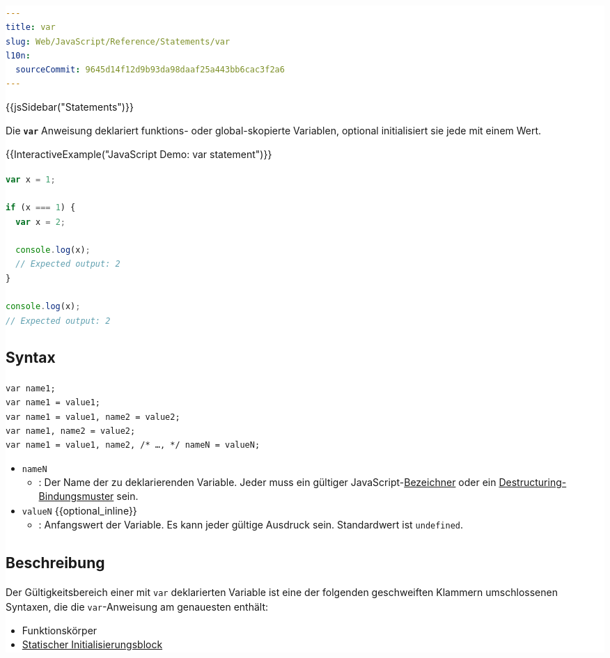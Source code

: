 ```yaml
---
title: var
slug: Web/JavaScript/Reference/Statements/var
l10n:
  sourceCommit: 9645d14f12d9b93da98daaf25a443bb6cac3f2a6
---
```


{{jsSidebar("Statements")}}

Die **`var`** Anweisung deklariert funktions- oder global-skopierte Variablen, optional initialisiert sie jede mit einem Wert.

{{InteractiveExample("JavaScript Demo: var statement")}}

```js interactive-example
var x = 1;

if (x === 1) {
  var x = 2;

  console.log(x);
  // Expected output: 2
}

console.log(x);
// Expected output: 2
```

## Syntax

```js-nolint
var name1;
var name1 = value1;
var name1 = value1, name2 = value2;
var name1, name2 = value2;
var name1 = value1, name2, /* …, */ nameN = valueN;
```

- `nameN`
  - : Der Name der zu deklarierenden Variable. Jeder muss ein gültiger JavaScript-[Bezeichner](/de/docs/Web/JavaScript/Reference/Lexical_grammar#identifiers) oder ein [Destructuring-Bindungsmuster](/de/docs/Web/JavaScript/Reference/Operators/Destructuring) sein.
- `valueN` {{optional_inline}}
  - : Anfangswert der Variable. Es kann jeder gültige Ausdruck sein. Standardwert ist `undefined`.

## Beschreibung

Der Gültigkeitsbereich einer mit `var` deklarierten Variable ist eine der folgenden geschweiften Klammern umschlossenen Syntaxen, die die `var`-Anweisung am genauesten enthält:

- Funktionskörper
- [Statischer Initialisierungsblock](/de/docs/Web/JavaScript/Reference/Classes/Static_initialization_blocks)
